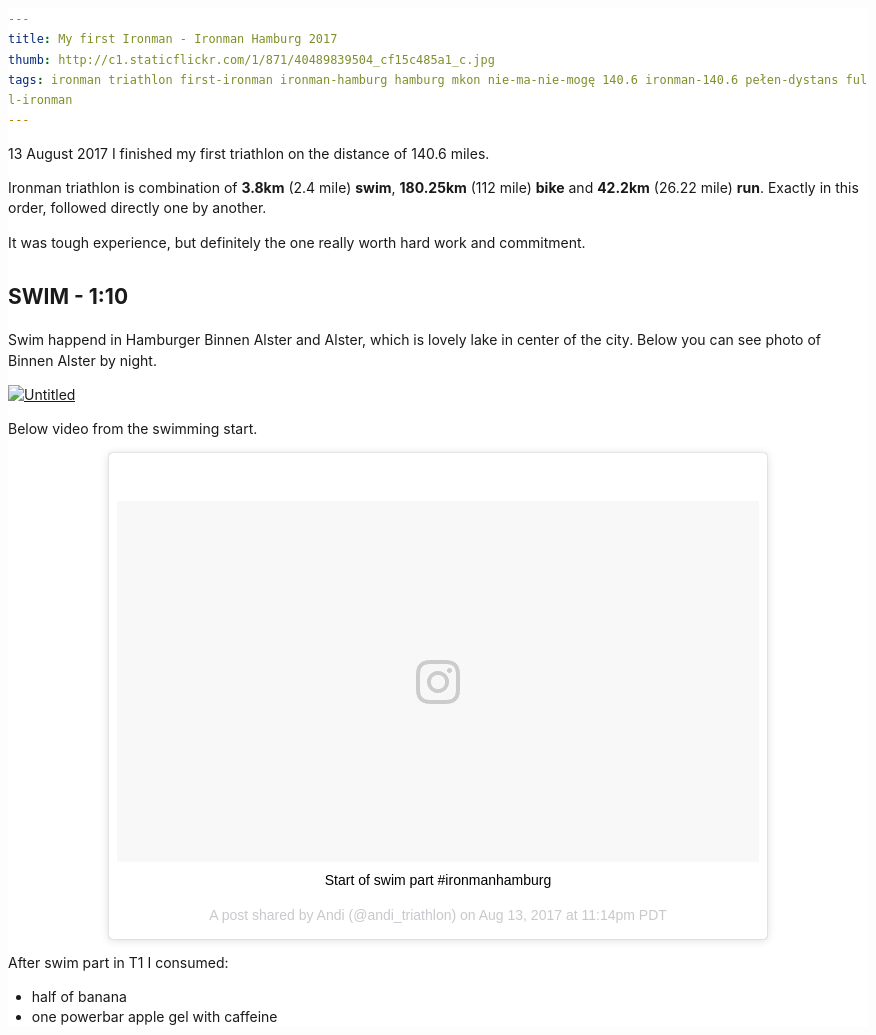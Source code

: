 ```yaml
---
title: My first Ironman - Ironman Hamburg 2017
thumb: http://c1.staticflickr.com/1/871/40489839504_cf15c485a1_c.jpg
tags: ironman triathlon first-ironman ironman-hamburg hamburg mkon nie-ma-nie-mogę 140.6 ironman-140.6 pełen-dystans full-ironman
---
```


13 August 2017 I finished my first triathlon on the distance of 140.6 miles. 

Ironman triathlon is combination of **3.8km** (2.4 mile) **swim**, **180.25km** (112 mile) **bike** and **42.2km** (26.22 mile) **run**. Exactly in this order, followed directly one by another.

It was tough experience, but definitely the one really worth hard work and commitment.


SWIM - 1:10
------------

Swim happend in Hamburger Binnen Alster and Alster, which is lovely lake in center of the city. Below you can see photo of Binnen Alster by night.

<a data-flickr-embed="true"  href="https://www.flickr.com/photos/49424339@N02/36251942620/in/album-72157687666082536/" title="Untitled"><img src="https://farm5.staticflickr.com/4378/36251942620_e29c9ea405_c.jpg" width="800" height="599" alt="Untitled"></a><script async src="//embedr.flickr.com/assets/client-code.js" charset="utf-8"></script>

Below video from the swimming start.
<center>
<blockquote class="instagram-media" data-instgrm-captioned data-instgrm-version="7" style=" background:#FFF; border:0; border-radius:3px; box-shadow:0 0 1px 0 rgba(0,0,0,0.5),0 1px 10px 0 rgba(0,0,0,0.15); margin: 1px; max-width:658px; padding:0; width:99.375%; width:-webkit-calc(100% - 2px); width:calc(100% - 2px);"><div style="padding:8px;"> <div style=" background:#F8F8F8; line-height:0; margin-top:40px; padding:28.10185185185185% 0; text-align:center; width:100%;"> <div style=" background:url(data:image/png;base64,iVBORw0KGgoAAAANSUhEUgAAACwAAAAsCAMAAAApWqozAAAABGdBTUEAALGPC/xhBQAAAAFzUkdCAK7OHOkAAAAMUExURczMzPf399fX1+bm5mzY9AMAAADiSURBVDjLvZXbEsMgCES5/P8/t9FuRVCRmU73JWlzosgSIIZURCjo/ad+EQJJB4Hv8BFt+IDpQoCx1wjOSBFhh2XssxEIYn3ulI/6MNReE07UIWJEv8UEOWDS88LY97kqyTliJKKtuYBbruAyVh5wOHiXmpi5we58Ek028czwyuQdLKPG1Bkb4NnM+VeAnfHqn1k4+GPT6uGQcvu2h2OVuIf/gWUFyy8OWEpdyZSa3aVCqpVoVvzZZ2VTnn2wU8qzVjDDetO90GSy9mVLqtgYSy231MxrY6I2gGqjrTY0L8fxCxfCBbhWrsYYAAAAAElFTkSuQmCC); display:block; height:44px; margin:0 auto -44px; position:relative; top:-22px; width:44px;"></div></div> <p style=" margin:8px 0 0 0; padding:0 4px;"> <a href="https://www.instagram.com/p/BXw4Ug1Fq_Q/" style=" color:#000; font-family:Arial,sans-serif; font-size:14px; font-style:normal; font-weight:normal; line-height:17px; text-decoration:none; word-wrap:break-word;" target="_blank">Start of swim part #ironmanhamburg</a></p> <p style=" color:#c9c8cd; font-family:Arial,sans-serif; font-size:14px; line-height:17px; margin-bottom:0; margin-top:8px; overflow:hidden; padding:8px 0 7px; text-align:center; text-overflow:ellipsis; white-space:nowrap;">A post shared by Andi (@andi_triathlon) on <time style=" font-family:Arial,sans-serif; font-size:14px; line-height:17px;" datetime="2017-08-14T06:14:00+00:00">Aug 13, 2017 at 11:14pm PDT</time></p></div></blockquote>
<script async defer src="//platform.instagram.com/en_US/embeds.js"></script>
</center>

<center><iframe height='405' width='590' frameborder='0' allowtransparency='true' scrolling='no' src='https://www.strava.com/activities/1144371585/embed/bccc74ebb5756d2bbbeb81d64ed97ed58f33f088'></iframe></center>

After swim part in T1 I consumed:
* half of banana
* one powerbar apple gel with caffeine
